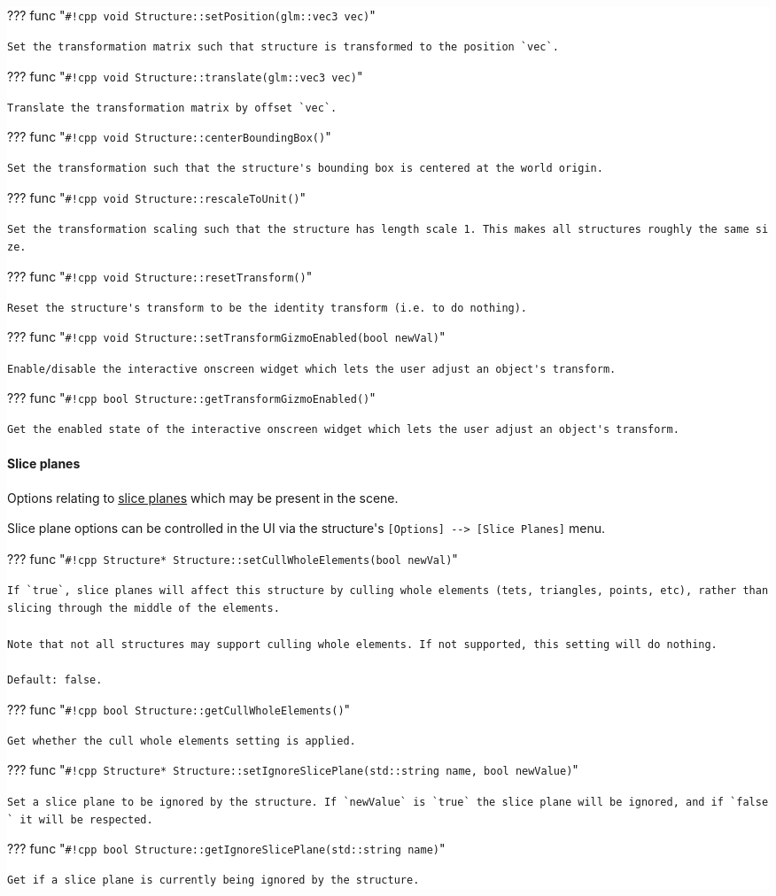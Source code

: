 ??? func "`#!cpp void Structure::setPosition(glm::vec3 vec)`"

    Set the transformation matrix such that structure is transformed to the position `vec`.

??? func "`#!cpp void Structure::translate(glm::vec3 vec)`"
    
    Translate the transformation matrix by offset `vec`.

??? func "`#!cpp void Structure::centerBoundingBox()`"

    Set the transformation such that the structure's bounding box is centered at the world origin.

??? func "`#!cpp void Structure::rescaleToUnit()`"
    
    Set the transformation scaling such that the structure has length scale 1. This makes all structures roughly the same size.

??? func "`#!cpp void Structure::resetTransform()`"
    
    Reset the structure's transform to be the identity transform (i.e. to do nothing).

??? func "`#!cpp void Structure::setTransformGizmoEnabled(bool newVal)`"
    
    Enable/disable the interactive onscreen widget which lets the user adjust an object's transform.

??? func "`#!cpp bool Structure::getTransformGizmoEnabled()`"
    
    Get the enabled state of the interactive onscreen widget which lets the user adjust an object's transform.



    
#### Slice planes

Options relating to [slice planes]([[url.prefix]]/features/slice_planes/) which may be present in the scene.

Slice plane options can be controlled in the UI via the structure's `[Options] --> [Slice Planes]` menu.

??? func "`#!cpp Structure* Structure::setCullWholeElements(bool newVal)`"

    If `true`, slice planes will affect this structure by culling whole elements (tets, triangles, points, etc), rather than slicing through the middle of the elements.

    Note that not all structures may support culling whole elements. If not supported, this setting will do nothing.
    
    Default: false.

??? func "`#!cpp bool Structure::getCullWholeElements()`"

    Get whether the cull whole elements setting is applied.

??? func "`#!cpp Structure* Structure::setIgnoreSlicePlane(std::string name, bool newValue)`"
    
    Set a slice plane to be ignored by the structure. If `newValue` is `true` the slice plane will be ignored, and if `false` it will be respected.

??? func "`#!cpp bool Structure::getIgnoreSlicePlane(std::string name)`"

    Get if a slice plane is currently being ignored by the structure.
